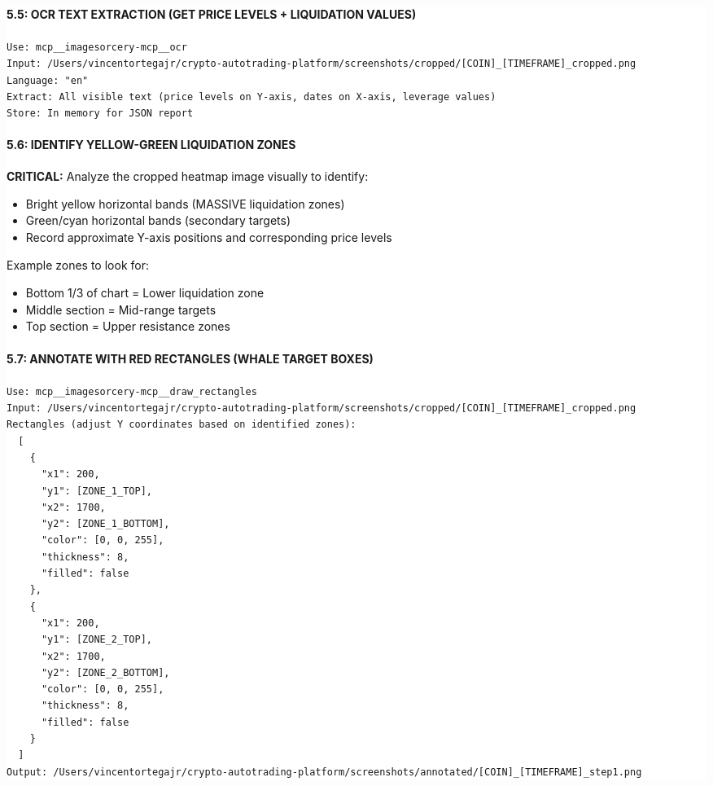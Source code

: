 #### 5.5: OCR TEXT EXTRACTION (GET PRICE LEVELS + LIQUIDATION VALUES)
```
Use: mcp__imagesorcery-mcp__ocr
Input: /Users/vincentortegajr/crypto-autotrading-platform/screenshots/cropped/[COIN]_[TIMEFRAME]_cropped.png
Language: "en"
Extract: All visible text (price levels on Y-axis, dates on X-axis, leverage values)
Store: In memory for JSON report
```

#### 5.6: IDENTIFY YELLOW-GREEN LIQUIDATION ZONES
**CRITICAL:** Analyze the cropped heatmap image visually to identify:
- Bright yellow horizontal bands (MASSIVE liquidation zones)
- Green/cyan horizontal bands (secondary targets)
- Record approximate Y-axis positions and corresponding price levels

Example zones to look for:
- Bottom 1/3 of chart = Lower liquidation zone
- Middle section = Mid-range targets
- Top section = Upper resistance zones

#### 5.7: ANNOTATE WITH RED RECTANGLES (WHALE TARGET BOXES)
```
Use: mcp__imagesorcery-mcp__draw_rectangles
Input: /Users/vincentortegajr/crypto-autotrading-platform/screenshots/cropped/[COIN]_[TIMEFRAME]_cropped.png
Rectangles (adjust Y coordinates based on identified zones):
  [
    {
      "x1": 200,
      "y1": [ZONE_1_TOP],
      "x2": 1700,
      "y2": [ZONE_1_BOTTOM],
      "color": [0, 0, 255],
      "thickness": 8,
      "filled": false
    },
    {
      "x1": 200,
      "y1": [ZONE_2_TOP],
      "x2": 1700,
      "y2": [ZONE_2_BOTTOM],
      "color": [0, 0, 255],
      "thickness": 8,
      "filled": false
    }
  ]
Output: /Users/vincentortegajr/crypto-autotrading-platform/screenshots/annotated/[COIN]_[TIMEFRAME]_step1.png
```
